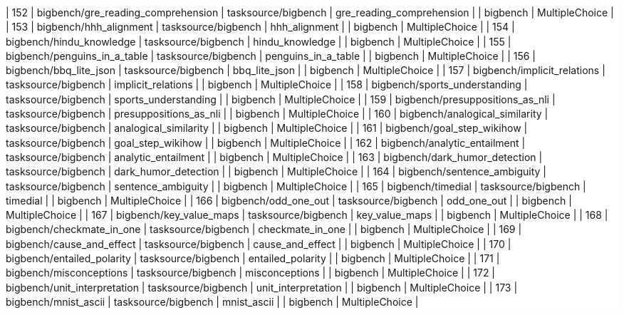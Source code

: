 | 152 | bigbench/gre_reading_comprehension                                   | tasksource/bigbench                       | gre_reading_comprehension                           |                 | bigbench                                     | MultipleChoice      |
| 153 | bigbench/hhh_alignment                                               | tasksource/bigbench                       | hhh_alignment                                       |                 | bigbench                                     | MultipleChoice      |
| 154 | bigbench/hindu_knowledge                                             | tasksource/bigbench                       | hindu_knowledge                                     |                 | bigbench                                     | MultipleChoice      |
| 155 | bigbench/penguins_in_a_table                                         | tasksource/bigbench                       | penguins_in_a_table                                 |                 | bigbench                                     | MultipleChoice      |
| 156 | bigbench/bbq_lite_json                                               | tasksource/bigbench                       | bbq_lite_json                                       |                 | bigbench                                     | MultipleChoice      |
| 157 | bigbench/implicit_relations                                          | tasksource/bigbench                       | implicit_relations                                  |                 | bigbench                                     | MultipleChoice      |
| 158 | bigbench/sports_understanding                                        | tasksource/bigbench                       | sports_understanding                                |                 | bigbench                                     | MultipleChoice      |
| 159 | bigbench/presuppositions_as_nli                                      | tasksource/bigbench                       | presuppositions_as_nli                              |                 | bigbench                                     | MultipleChoice      |
| 160 | bigbench/analogical_similarity                                       | tasksource/bigbench                       | analogical_similarity                               |                 | bigbench                                     | MultipleChoice      |
| 161 | bigbench/goal_step_wikihow                                           | tasksource/bigbench                       | goal_step_wikihow                                   |                 | bigbench                                     | MultipleChoice      |
| 162 | bigbench/analytic_entailment                                         | tasksource/bigbench                       | analytic_entailment                                 |                 | bigbench                                     | MultipleChoice      |
| 163 | bigbench/dark_humor_detection                                        | tasksource/bigbench                       | dark_humor_detection                                |                 | bigbench                                     | MultipleChoice      |
| 164 | bigbench/sentence_ambiguity                                          | tasksource/bigbench                       | sentence_ambiguity                                  |                 | bigbench                                     | MultipleChoice      |
| 165 | bigbench/timedial                                                    | tasksource/bigbench                       | timedial                                            |                 | bigbench                                     | MultipleChoice      |
| 166 | bigbench/odd_one_out                                                 | tasksource/bigbench                       | odd_one_out                                         |                 | bigbench                                     | MultipleChoice      |
| 167 | bigbench/key_value_maps                                              | tasksource/bigbench                       | key_value_maps                                      |                 | bigbench                                     | MultipleChoice      |
| 168 | bigbench/checkmate_in_one                                            | tasksource/bigbench                       | checkmate_in_one                                    |                 | bigbench                                     | MultipleChoice      |
| 169 | bigbench/cause_and_effect                                            | tasksource/bigbench                       | cause_and_effect                                    |                 | bigbench                                     | MultipleChoice      |
| 170 | bigbench/entailed_polarity                                           | tasksource/bigbench                       | entailed_polarity                                   |                 | bigbench                                     | MultipleChoice      |
| 171 | bigbench/misconceptions                                              | tasksource/bigbench                       | misconceptions                                      |                 | bigbench                                     | MultipleChoice      |
| 172 | bigbench/unit_interpretation                                         | tasksource/bigbench                       | unit_interpretation                                 |                 | bigbench                                     | MultipleChoice      |
| 173 | bigbench/mnist_ascii                                                 | tasksource/bigbench                       | mnist_ascii                                         |                 | bigbench                                     | MultipleChoice      |